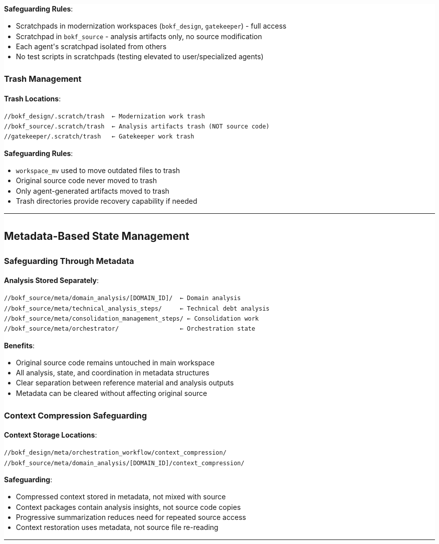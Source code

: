 **Safeguarding Rules**:
- Scratchpads in modernization workspaces (`bokf_design`, `gatekeeper`) - full access
- Scratchpad in `bokf_source` - analysis artifacts only, no source modification
- Each agent's scratchpad isolated from others
- No test scripts in scratchpads (testing elevated to user/specialized agents)

### Trash Management

**Trash Locations**:
```
//bokf_design/.scratch/trash  ← Modernization work trash
//bokf_source/.scratch/trash  ← Analysis artifacts trash (NOT source code)
//gatekeeper/.scratch/trash   ← Gatekeeper work trash
```

**Safeguarding Rules**:
- `workspace_mv` used to move outdated files to trash
- Original source code never moved to trash
- Only agent-generated artifacts moved to trash
- Trash directories provide recovery capability if needed

---

## Metadata-Based State Management

### Safeguarding Through Metadata

**Analysis Stored Separately**:
```
//bokf_source/meta/domain_analysis/[DOMAIN_ID]/  ← Domain analysis
//bokf_source/meta/technical_analysis_steps/     ← Technical debt analysis
//bokf_source/meta/consolidation_management_steps/ ← Consolidation work
//bokf_source/meta/orchestrator/                 ← Orchestration state
```

**Benefits**:
- Original source code remains untouched in main workspace
- All analysis, state, and coordination in metadata structures
- Clear separation between reference material and analysis outputs
- Metadata can be cleared without affecting original source

### Context Compression Safeguarding

**Context Storage Locations**:
```
//bokf_design/meta/orchestration_workflow/context_compression/
//bokf_source/meta/domain_analysis/[DOMAIN_ID]/context_compression/
```

**Safeguarding**:
- Compressed context stored in metadata, not mixed with source
- Context packages contain analysis insights, not source code copies
- Progressive summarization reduces need for repeated source access
- Context restoration uses metadata, not source file re-reading

---
